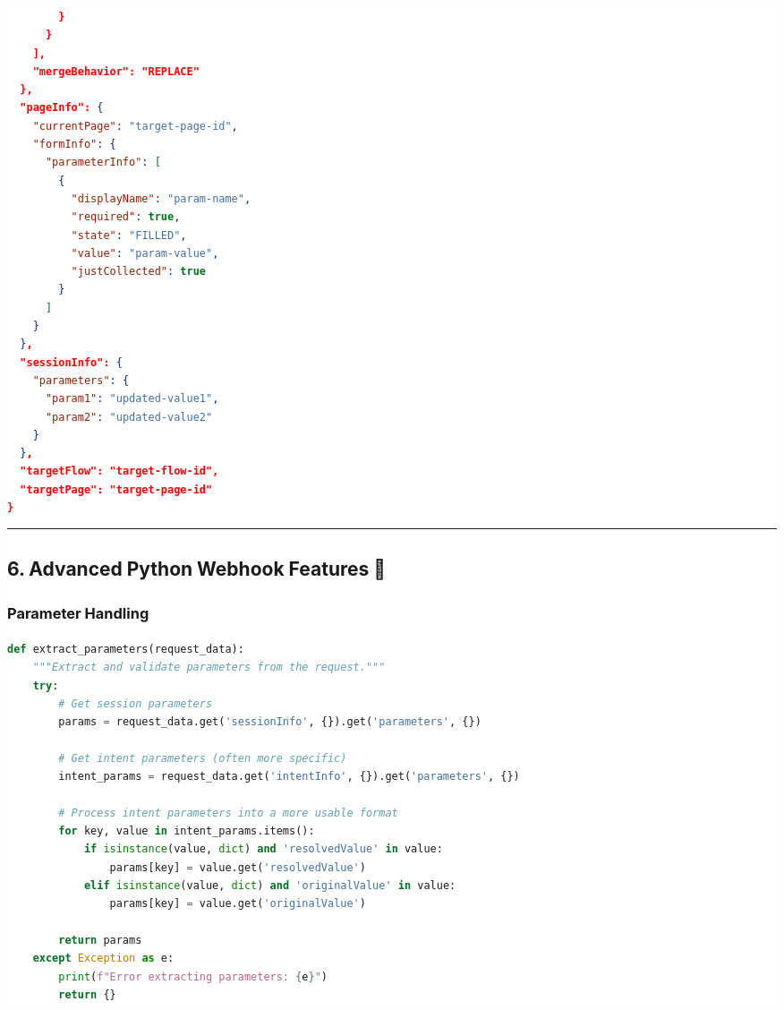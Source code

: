 ```json
        }
      }
    ],
    "mergeBehavior": "REPLACE"
  },
  "pageInfo": {
    "currentPage": "target-page-id",
    "formInfo": {
      "parameterInfo": [
        {
          "displayName": "param-name",
          "required": true,
          "state": "FILLED",
          "value": "param-value",
          "justCollected": true
        }
      ]
    }
  },
  "sessionInfo": {
    "parameters": {
      "param1": "updated-value1",
      "param2": "updated-value2"
    }
  },
  "targetFlow": "target-flow-id",
  "targetPage": "target-page-id"
}
```

---

## 6. Advanced Python Webhook Features 🚀

### Parameter Handling

```python
def extract_parameters(request_data):
    """Extract and validate parameters from the request."""
    try:
        # Get session parameters
        params = request_data.get('sessionInfo', {}).get('parameters', {})
        
        # Get intent parameters (often more specific)
        intent_params = request_data.get('intentInfo', {}).get('parameters', {})
        
        # Process intent parameters into a more usable format
        for key, value in intent_params.items():
            if isinstance(value, dict) and 'resolvedValue' in value:
                params[key] = value.get('resolvedValue')
            elif isinstance(value, dict) and 'originalValue' in value:
                params[key] = value.get('originalValue')
        
        return params
    except Exception as e:
        print(f"Error extracting parameters: {e}")
        return {}
```
